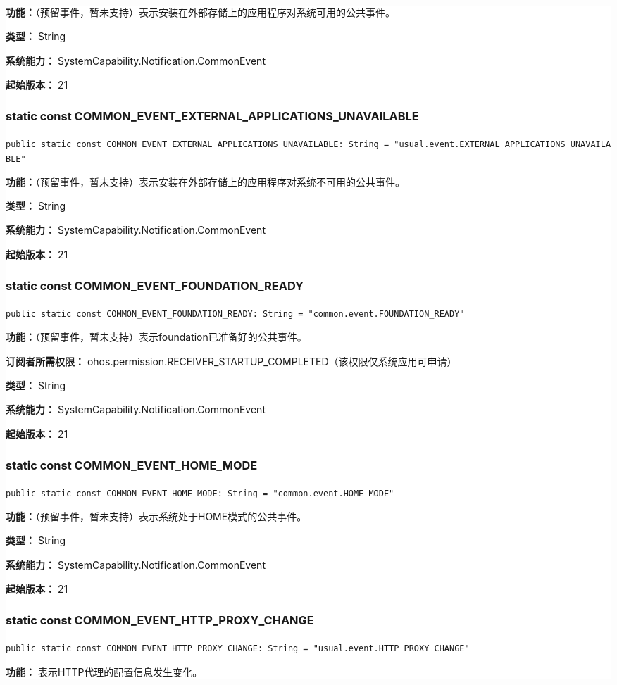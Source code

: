 **功能：**（预留事件，暂未支持）表示安装在外部存储上的应用程序对系统可用的公共事件。

**类型：** String

**系统能力：** SystemCapability.Notification.CommonEvent

**起始版本：** 21

### static const COMMON_EVENT_EXTERNAL_APPLICATIONS_UNAVAILABLE

```cangjie
public static const COMMON_EVENT_EXTERNAL_APPLICATIONS_UNAVAILABLE: String = "usual.event.EXTERNAL_APPLICATIONS_UNAVAILABLE"
```

**功能：**（预留事件，暂未支持）表示安装在外部存储上的应用程序对系统不可用的公共事件。

**类型：** String

**系统能力：** SystemCapability.Notification.CommonEvent

**起始版本：** 21

### static const COMMON_EVENT_FOUNDATION_READY

```cangjie
public static const COMMON_EVENT_FOUNDATION_READY: String = "common.event.FOUNDATION_READY"
```

**功能：**（预留事件，暂未支持）表示foundation已准备好的公共事件。

**订阅者所需权限：** ohos.permission.RECEIVER_STARTUP_COMPLETED（该权限仅系统应用可申请）

**类型：** String

**系统能力：** SystemCapability.Notification.CommonEvent

**起始版本：** 21

### static const COMMON_EVENT_HOME_MODE

```cangjie
public static const COMMON_EVENT_HOME_MODE: String = "common.event.HOME_MODE"
```

**功能：**（预留事件，暂未支持）表示系统处于HOME模式的公共事件。

**类型：** String

**系统能力：** SystemCapability.Notification.CommonEvent

**起始版本：** 21

### static const COMMON_EVENT_HTTP_PROXY_CHANGE

```cangjie
public static const COMMON_EVENT_HTTP_PROXY_CHANGE: String = "usual.event.HTTP_PROXY_CHANGE"
```

**功能：** 表示HTTP代理的配置信息发生变化。

